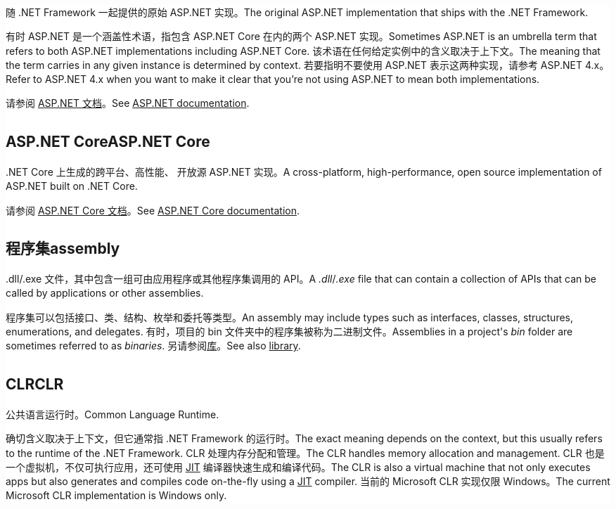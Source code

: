 <span data-ttu-id="4d86d-113">随 .NET Framework 一起提供的原始 ASP.NET 实现。</span><span class="sxs-lookup"><span data-stu-id="4d86d-113">The original ASP.NET implementation that ships with the .NET Framework.</span></span>

<span data-ttu-id="4d86d-114">有时 ASP.NET 是一个涵盖性术语，指包含 ASP.NET Core 在内的两个 ASP.NET 实现。</span><span class="sxs-lookup"><span data-stu-id="4d86d-114">Sometimes ASP.NET is an umbrella term that refers to both ASP.NET implementations including ASP.NET Core.</span></span> <span data-ttu-id="4d86d-115">该术语在任何给定实例中的含义取决于上下文。</span><span class="sxs-lookup"><span data-stu-id="4d86d-115">The meaning that the term carries in any given instance is determined by context.</span></span> <span data-ttu-id="4d86d-116">若要指明不要使用 ASP.NET 表示这两种实现，请参考 ASP.NET 4.x。</span><span class="sxs-lookup"><span data-stu-id="4d86d-116">Refer to ASP.NET 4.x when you want to make it clear that you’re not using ASP.NET to mean both implementations.</span></span> 

<span data-ttu-id="4d86d-117">请参阅 [ASP.NET 文档](/aspnet/#pivot=aspnet)。</span><span class="sxs-lookup"><span data-stu-id="4d86d-117">See [ASP.NET documentation](/aspnet/#pivot=aspnet).</span></span>

## <a name="aspnet-core"></a><span data-ttu-id="4d86d-118">ASP.NET Core</span><span class="sxs-lookup"><span data-stu-id="4d86d-118">ASP.NET Core</span></span>

<span data-ttu-id="4d86d-119">.NET Core 上生成的跨平台、高性能、 开放源 ASP.NET 实现。</span><span class="sxs-lookup"><span data-stu-id="4d86d-119">A cross-platform, high-performance, open source implementation of ASP.NET built on .NET Core.</span></span>

<span data-ttu-id="4d86d-120">请参阅 [ASP.NET Core 文档](/aspnet/#pivot=core)。</span><span class="sxs-lookup"><span data-stu-id="4d86d-120">See [ASP.NET Core documentation](/aspnet/#pivot=core).</span></span>

## <a name="assembly"></a><span data-ttu-id="4d86d-121">程序集</span><span class="sxs-lookup"><span data-stu-id="4d86d-121">assembly</span></span>

<span data-ttu-id="4d86d-122">.dll/.exe 文件，其中包含一组可由应用程序或其他程序集调用的 API。</span><span class="sxs-lookup"><span data-stu-id="4d86d-122">A *.dll*/*.exe* file that can contain a collection of APIs that can be called by applications or other assemblies.</span></span>

<span data-ttu-id="4d86d-123">程序集可以包括接口、类、结构、枚举和委托等类型。</span><span class="sxs-lookup"><span data-stu-id="4d86d-123">An assembly may include types such as interfaces, classes, structures, enumerations, and delegates.</span></span> <span data-ttu-id="4d86d-124">有时，项目的 bin 文件夹中的程序集被称为二进制文件。</span><span class="sxs-lookup"><span data-stu-id="4d86d-124">Assemblies in a project's *bin* folder are sometimes referred to as *binaries*.</span></span> <span data-ttu-id="4d86d-125">另请参阅[库](#library)。</span><span class="sxs-lookup"><span data-stu-id="4d86d-125">See also [library](#library).</span></span>

## <a name="clr"></a><span data-ttu-id="4d86d-126">CLR</span><span class="sxs-lookup"><span data-stu-id="4d86d-126">CLR</span></span>

<span data-ttu-id="4d86d-127">公共语言运行时。</span><span class="sxs-lookup"><span data-stu-id="4d86d-127">Common Language Runtime.</span></span>

<span data-ttu-id="4d86d-128">确切含义取决于上下文，但它通常指 .NET Framework 的运行时。</span><span class="sxs-lookup"><span data-stu-id="4d86d-128">The exact meaning depends on the context, but this usually refers to the runtime of the .NET Framework.</span></span> <span data-ttu-id="4d86d-129">CLR 处理内存分配和管理。</span><span class="sxs-lookup"><span data-stu-id="4d86d-129">The CLR handles memory allocation and management.</span></span> <span data-ttu-id="4d86d-130">CLR 也是一个虚拟机，不仅可执行应用，还可使用 [JIT](#jit) 编译器快速生成和编译代码。</span><span class="sxs-lookup"><span data-stu-id="4d86d-130">The CLR is also a virtual machine that not only executes apps but also generates and compiles code on-the-fly using a [JIT](#jit) compiler.</span></span> <span data-ttu-id="4d86d-131">当前的 Microsoft CLR 实现仅限 Windows。</span><span class="sxs-lookup"><span data-stu-id="4d86d-131">The current Microsoft CLR implementation is Windows only.</span></span>
